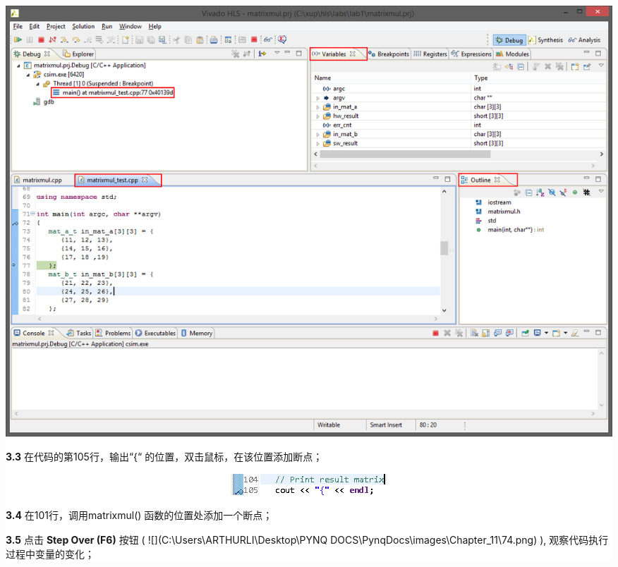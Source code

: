 <img src ="images/Chapter_11/12.png">
</p>
<p align = "center">
<i></i>
</p>  

**3.3**  在代码的第105行，输出“{“ 的位置，双击鼠标，在该位置添加断点；

   <p align="center">
<img src ="images/Chapter_11/13.png">
</p>
<p align = "center">
<i></i>
</p>  

**3.4**  在101行，调用matrixmul() 函数的位置处添加一个断点；

**3.5**  点击 **Step Over (F6)** 按钮 (  ![](C:\Users\ARTHURLI\Desktop\PYNQ DOCS\PynqDocs\images\Chapter_11\74.png) ), 观察代码执行过程中变量的变化；
